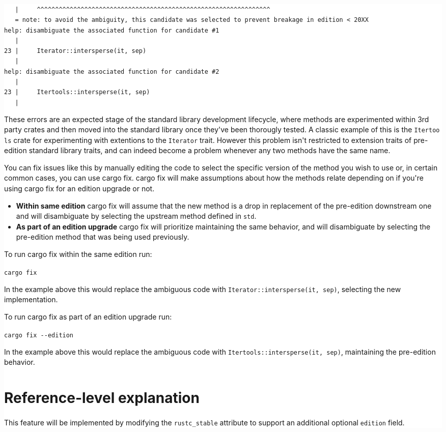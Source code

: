 ```
   |     ^^^^^^^^^^^^^^^^^^^^^^^^^^^^^^^^^^^^^^^^^^^^^^^^^^^^^^^^^^^^^^^^
   = note: to avoid the ambiguity, this candidate was selected to prevent breakage in edition < 20XX
help: disambiguate the associated function for candidate #1
   |
23 |     Iterator::intersperse(it, sep)
   |
help: disambiguate the associated function for candidate #2
   |
23 |     Itertools::intersperse(it, sep)
   |
```

These errors are an expected stage of the standard library development
lifecycle, where methods are experimented within 3rd party crates and then
moved into the standard library once they've been thorougly tested. A classic
example of this is the `Itertools` crate for experimenting with extentions to
the `Iterator` trait. However this problem isn't restricted to extension traits
of pre-edition standard library traits, and can indeed become a problem whenever
any two methods have the same name.

You can fix issues like this by manually editing the code to select the
specific version of the method you wish to use or, in certain common cases, you
can use cargo fix. cargo fix will make assumptions about how the methods relate
depending on if you're using cargo fix for an edition upgrade or not.

* **Within same edition** cargo fix will assume that the new method is a drop
  in replacement of the pre-edition downstream one and will disambiguate by
  selecting the upstream method defined in `std`.
* **As part of an edition upgrade** cargo fix will prioritize maintaining the
  same behavior, and will disambiguate by selecting the pre-edition method that
  was being used previously.

To run cargo fix within the same edition run:

```
cargo fix
```

In the example above this would replace the ambiguous code with
`Iterator::intersperse(it, sep)`, selecting the new implementation.

To run cargo fix as part of an edition upgrade run:

```
cargo fix --edition
```

In the example above this would replace the ambiguous code with
`Itertools::intersperse(it, sep)`, maintaining the pre-edition behavior.

# Reference-level explanation
[reference-level-explanation]: #reference-level-explanation

This feature will be implemented by modifying the `rustc_stable` attribute to
support an additional optional `edition` field.


[summary]: #summary
[motivation]: #motivation
[guide-level-explanation]: #guide-level-explanation
[drawbacks]: #drawbacks
[rationale-and-alternatives]: #rationale-and-alternatives
[prior-art]: #prior-art
[unresolved-questions]: #unresolved-questions
[future-possibilities]: #future-possibilities
[^1]: Definition: Pre-edition methods are methods that could legally have been
[^2]: https://github.com/rust-lang/rust/issues/86682